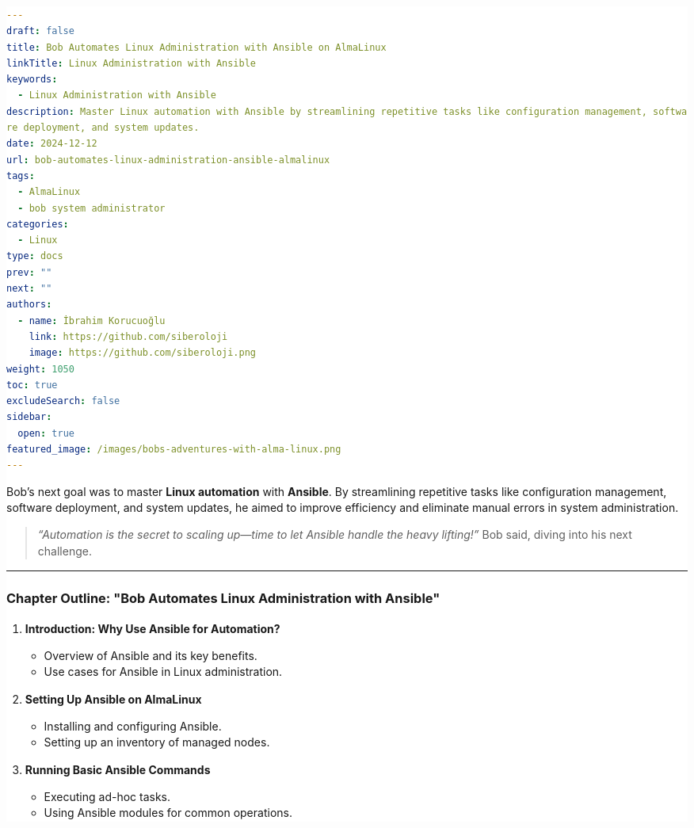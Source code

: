 ```yaml
---
draft: false
title: Bob Automates Linux Administration with Ansible on AlmaLinux
linkTitle: Linux Administration with Ansible
keywords:
  - Linux Administration with Ansible
description: Master Linux automation with Ansible by streamlining repetitive tasks like configuration management, software deployment, and system updates.
date: 2024-12-12
url: bob-automates-linux-administration-ansible-almalinux
tags:
  - AlmaLinux
  - bob system administrator
categories:
  - Linux
type: docs
prev: ""
next: ""
authors:
  - name: İbrahim Korucuoğlu
    link: https://github.com/siberoloji
    image: https://github.com/siberoloji.png
weight: 1050
toc: true
excludeSearch: false
sidebar:
  open: true
featured_image: /images/bobs-adventures-with-alma-linux.png
---
```

Bob’s next goal was to master **Linux automation** with **Ansible**. By streamlining repetitive tasks like configuration management, software deployment, and system updates, he aimed to improve efficiency and eliminate manual errors in system administration.

> *“Automation is the secret to scaling up—time to let Ansible handle the heavy lifting!”* Bob said, diving into his next challenge.

---

### **Chapter Outline: "Bob Automates Linux Administration with Ansible"**

1. **Introduction: Why Use Ansible for Automation?**
   - Overview of Ansible and its key benefits.
   - Use cases for Ansible in Linux administration.

2. **Setting Up Ansible on AlmaLinux**
   - Installing and configuring Ansible.
   - Setting up an inventory of managed nodes.

3. **Running Basic Ansible Commands**
   - Executing ad-hoc tasks.
   - Using Ansible modules for common operations.

